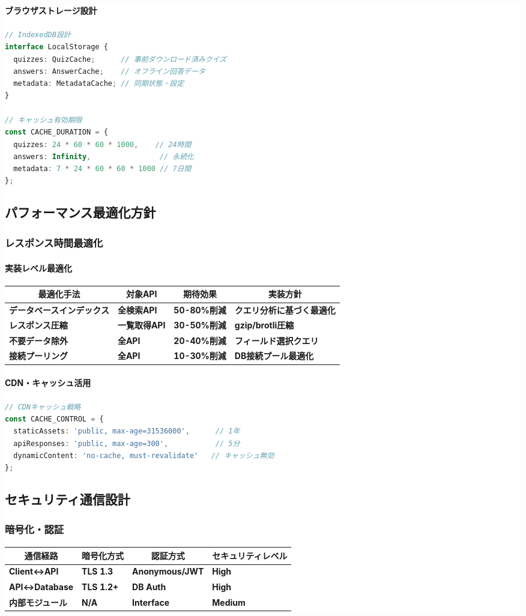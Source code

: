 #### ブラウザストレージ設計

```typescript
// IndexedDB設計
interface LocalStorage {
  quizzes: QuizCache;      // 事前ダウンロード済みクイズ
  answers: AnswerCache;    // オフライン回答データ
  metadata: MetadataCache; // 同期状態・設定
}

// キャッシュ有効期限
const CACHE_DURATION = {
  quizzes: 24 * 60 * 60 * 1000,    // 24時間
  answers: Infinity,                // 永続化
  metadata: 7 * 24 * 60 * 60 * 1000 // 7日間
};
```

## パフォーマンス最適化方針

### レスポンス時間最適化

#### 実装レベル最適化

| 最適化手法 | 対象API | 期待効果 | 実装方針 |
|-----------|---------|----------|----------|
| **データベースインデックス** | **全検索API** | **50-80%削減** | **クエリ分析に基づく最適化** |
| **レスポンス圧縮** | **一覧取得API** | **30-50%削減** | **gzip/brotli圧縮** |
| **不要データ除外** | **全API** | **20-40%削減** | **フィールド選択クエリ** |
| **接続プーリング** | **全API** | **10-30%削減** | **DB接続プール最適化** |

#### CDN・キャッシュ活用

```typescript
// CDNキャッシュ戦略
const CACHE_CONTROL = {
  staticAssets: 'public, max-age=31536000',      // 1年
  apiResponses: 'public, max-age=300',           // 5分
  dynamicContent: 'no-cache, must-revalidate'   // キャッシュ無効
};
```

## セキュリティ通信設計

### 暗号化・認証

| 通信経路 | 暗号化方式 | 認証方式 | セキュリティレベル |
|----------|-----------|----------|------------------|
| **Client↔API** | **TLS 1.3** | **Anonymous/JWT** | **High** |
| **API↔Database** | **TLS 1.2+** | **DB Auth** | **High** |
| **内部モジュール** | **N/A** | **Interface** | **Medium** |
